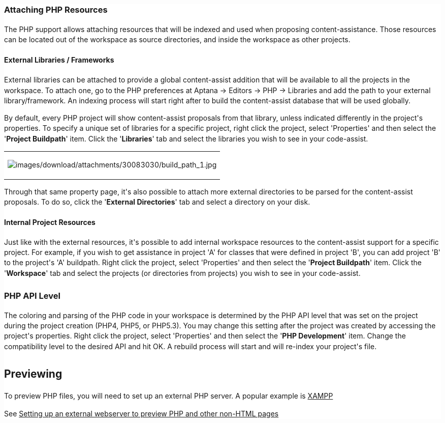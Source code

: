 ### Attaching PHP Resources

The PHP support allows attaching resources that will be indexed and used when proposing content-assistance. Those resources can be located out of the workspace as source directories, and inside the workspace as other projects.

#### External Libraries / Frameworks

External libraries can be attached to provide a global content-assist addition that will be available to all the projects in the workspace.
To attach one, go to the PHP preferences at Aptana -> Editors -> PHP -> Libraries and add the path to your external library/framework. An indexing process will start right after to build the content-assist database that will be used globally.

By default, every PHP project will show content-assist proposals from that library, unless indicated differently in the project's properties.
To specify a unique set of libraries for a specific project, right click the project, select 'Properties' and then select the '**Project Buildpath**' item. Click the '**Libraries**' tab and select the libraries you wish to see in your code-assist.

<table class="confluenceTable"><thead class=" "></thead><tfoot class=" "></tfoot><tbody class=" "><tr><td class="confluenceTd" rowspan="1" colspan="1"><p><img src="images/download/attachments/30083030/build_path_1.jpg" alt="images/download/attachments/30083030/build_path_1.jpg" class="confluence-embedded-image image-left"></p></td></tr></tbody></table>

Through that same property page, it's also possible to attach more external directories to be parsed for the content-assist proposals. To do so, click the '**External Directories**' tab and select a directory on your disk.

#### Internal Project Resources

Just like with the external resources, it's possible to add internal workspace resources to the content-assist support for a specific project. For example, if you wish to get assistance in project 'A' for classes that were defined in project 'B', you can add project 'B' to the project's 'A' buildpath.
Right click the project, select 'Properties' and then select the '**Project Buildpath**' item. Click the '**Workspace**' tab and select the projects (or directories from projects) you wish to see in your code-assist.

### PHP API Level

The coloring and parsing of the PHP code in your workspace is determined by the PHP API level that was set on the project during the project creation (PHP4, PHP5, or PHP5.3).
You may change this setting after the project was created by accessing the project's properties.
Right click the project, select 'Properties' and then select the '**PHP Development**' item. Change the compatibility level to the desired API and hit OK. A rebuild process will start and will re-index your project's file.

## Previewing

To preview PHP files, you will need to set up an external PHP server. A popular example is [XAMPP](http://www.apachefriends.org/en/xampp.html)

See [Setting up an external webserver to preview PHP and other non-HTML pages](/guide/Axway_Appcelerator_Studio/Axway_Appcelerator_Studio_Guide/Web_Development/Previewing/Setting_up_an_external_webserver_to_preview_PHP_and_other_non-HTML_pages/)
